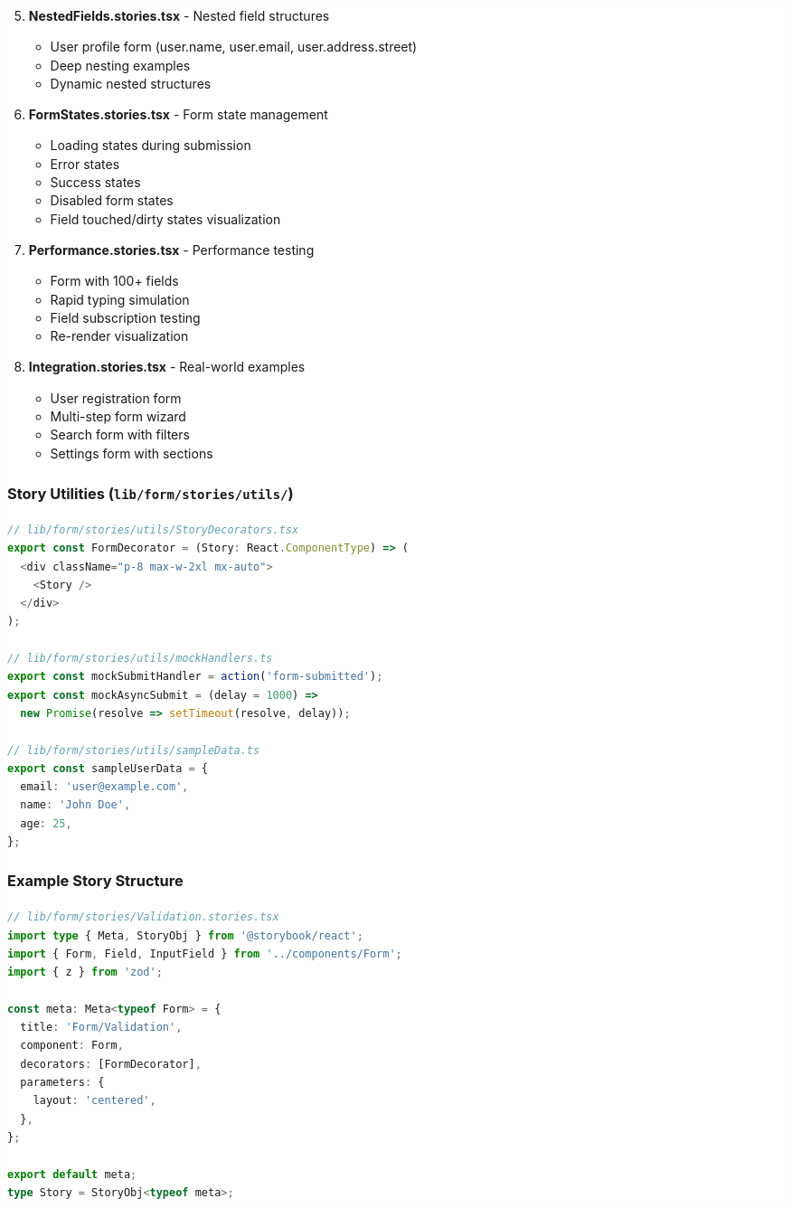 5. **NestedFields.stories.tsx** - Nested field structures
   - User profile form (user.name, user.email, user.address.street)
   - Deep nesting examples
   - Dynamic nested structures

6. **FormStates.stories.tsx** - Form state management
   - Loading states during submission
   - Error states
   - Success states
   - Disabled form states
   - Field touched/dirty states visualization

7. **Performance.stories.tsx** - Performance testing
   - Form with 100+ fields
   - Rapid typing simulation
   - Field subscription testing
   - Re-render visualization

8. **Integration.stories.tsx** - Real-world examples
   - User registration form
   - Multi-step form wizard
   - Search form with filters
   - Settings form with sections

### Story Utilities (`lib/form/stories/utils/`)

```typescript
// lib/form/stories/utils/StoryDecorators.tsx
export const FormDecorator = (Story: React.ComponentType) => (
  <div className="p-8 max-w-2xl mx-auto">
    <Story />
  </div>
);

// lib/form/stories/utils/mockHandlers.ts
export const mockSubmitHandler = action('form-submitted');
export const mockAsyncSubmit = (delay = 1000) =>
  new Promise(resolve => setTimeout(resolve, delay));

// lib/form/stories/utils/sampleData.ts
export const sampleUserData = {
  email: 'user@example.com',
  name: 'John Doe',
  age: 25,
};
```

### Example Story Structure

```typescript
// lib/form/stories/Validation.stories.tsx
import type { Meta, StoryObj } from '@storybook/react';
import { Form, Field, InputField } from '../components/Form';
import { z } from 'zod';

const meta: Meta<typeof Form> = {
  title: 'Form/Validation',
  component: Form,
  decorators: [FormDecorator],
  parameters: {
    layout: 'centered',
  },
};

export default meta;
type Story = StoryObj<typeof meta>;
```